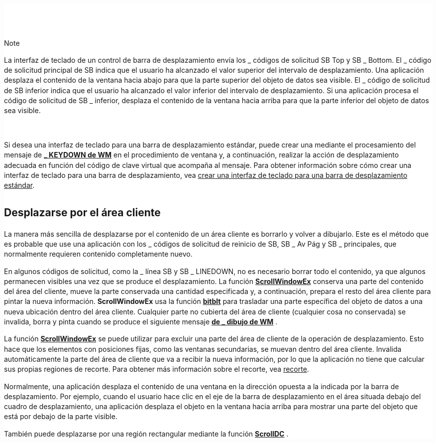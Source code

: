 

 

 

> [!Note]  
> La interfaz de teclado de un control de barra de desplazamiento envía los \_ códigos de solicitud SB Top y SB \_ Bottom. El \_ código de solicitud principal de SB indica que el usuario ha alcanzado el valor superior del intervalo de desplazamiento. Una aplicación desplaza el contenido de la ventana hacia abajo para que la parte superior del objeto de datos sea visible. El \_ código de solicitud de SB inferior indica que el usuario ha alcanzado el valor inferior del intervalo de desplazamiento. Si una aplicación procesa el código de solicitud de SB \_ inferior, desplaza el contenido de la ventana hacia arriba para que la parte inferior del objeto de datos sea visible.

 

Si desea una interfaz de teclado para una barra de desplazamiento estándar, puede crear una mediante el procesamiento del mensaje de [**\_ KEYDOWN de WM**](/windows/desktop/inputdev/wm-keydown) en el procedimiento de ventana y, a continuación, realizar la acción de desplazamiento adecuada en función del código de clave virtual que acompaña al mensaje. Para obtener información sobre cómo crear una interfaz de teclado para una barra de desplazamiento, vea [crear una interfaz de teclado para una barra de desplazamiento estándar](using-scroll-bars.md).

## <a name="scrolling-the-client-area"></a>Desplazarse por el área cliente

La manera más sencilla de desplazarse por el contenido de un área cliente es borrarlo y volver a dibujarlo. Este es el método que es probable que use una aplicación con los \_ códigos de solicitud de reinicio de SB, SB \_ Av Pág y SB \_ principales, que normalmente requieren contenido completamente nuevo.

En algunos códigos de solicitud, como la \_ línea SB y SB \_ LINEDOWN, no es necesario borrar todo el contenido, ya que algunos permanecen visibles una vez que se produce el desplazamiento. La función [**ScrollWindowEx**](/windows/desktop/api/Winuser/nf-winuser-scrollwindowex) conserva una parte del contenido del área del cliente, mueve la parte conservada una cantidad especificada y, a continuación, prepara el resto del área cliente para pintar la nueva información. **ScrollWindowEx** usa la función [**bitblt**](/windows/desktop/api/wingdi/nf-wingdi-bitblt) para trasladar una parte específica del objeto de datos a una nueva ubicación dentro del área cliente. Cualquier parte no cubierta del área de cliente (cualquier cosa no conservada) se invalida, borra y pinta cuando se produce el siguiente mensaje [**de \_ dibujo de WM**](/windows/desktop/gdi/wm-paint) .

La función [**ScrollWindowEx**](/windows/desktop/api/Winuser/nf-winuser-scrollwindowex) se puede utilizar para excluir una parte del área de cliente de la operación de desplazamiento. Esto hace que los elementos con posiciones fijas, como las ventanas secundarias, se muevan dentro del área cliente. Invalida automáticamente la parte del área de cliente que va a recibir la nueva información, por lo que la aplicación no tiene que calcular sus propias regiones de recorte. Para obtener más información sobre el recorte, vea [recorte](/windows/desktop/gdi/clipping).

Normalmente, una aplicación desplaza el contenido de una ventana en la dirección opuesta a la indicada por la barra de desplazamiento. Por ejemplo, cuando el usuario hace clic en el eje de la barra de desplazamiento en el área situada debajo del cuadro de desplazamiento, una aplicación desplaza el objeto en la ventana hacia arriba para mostrar una parte del objeto que está por debajo de la parte visible.

También puede desplazarse por una región rectangular mediante la función [**ScrollDC**](/windows/desktop/api/Winuser/nf-winuser-scrolldc) .
